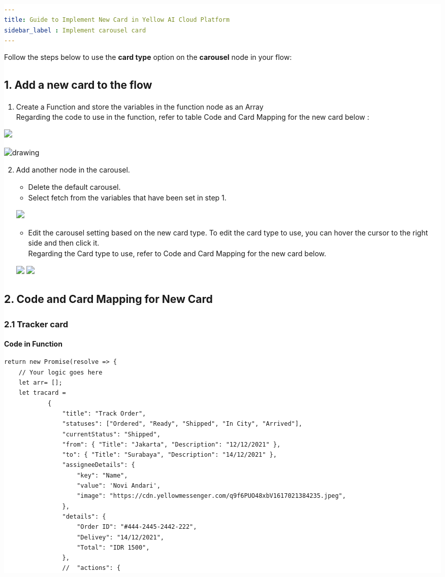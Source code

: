 ```yaml
---
title: Guide to Implement New Card in Yellow AI Cloud Platform
sidebar_label : Implement carousel card
---
```



Follow the steps below to use the **card type** option on the **carousel** node in your flow: 

## 1. Add a new card to the flow

1.  Create a Function and store the variables in the function node as an Array  
    Regarding the  code to use in the  function, refer to table Code and Card Mapping for the new card below :
    
**![](https://lh4.googleusercontent.com/4cO111Ofd-H8E3OEtckrIB3_5GO1TTTa8Xo1-ZDGBBsFGisP1MgL7YQapLXlwmcOyZHvDv4QeZP2pyl1P44vyRyX27gruCdV9w0qy47NGb61vcPQbivhw5rL-deocHjRDoLCgj_yqBYVZ4jpIo21YVTHD4PQUbSxMKrH8v_6R60p0oVif0r2y9pFM9ID8ps3FC-mqg)**


<img src="https://lh4.googleusercontent.com/XiWHgdyJ2ehSRK0AIbbScfomr_ILze1UpkMAAiTd2_rqT6t2K6FgVwI51MyuthDCjTRsajNGKkFmagtbOpRHY07ifWEKuTia839WPWaoUx7ymMcp1p22mVZ-hQGlFErr_AsmeQO1WCujhCTMdveGpTt-oeumlLKnUmGjmvXumfvoAq6rf9dMJoy-DaEC7d4rKqTO-A" alt="drawing" width="80%"/>


2.  Add another node in the carousel.
    - Delete the default carousel.
    - Select fetch from the variables that have been set in step 1.   
    
    ![](https://lh4.googleusercontent.com/olxhTgkdiH_u58_uPXc0sH26XKMLnWmodvPVRwyY4E1EAz3fV9nfH7f4MkXW1aCTx3pDzk8GVfipnPOjmRxXUoq8bM6fYMqmu9Kz2axKa-CJBEyuYZDyNjzpo-JRGLUloX0n8ghhtGO9N9zNoHkVP1T8TRWmOLt9KOKkd-V9_lq1WQspxVmbQkWFwwwlXB3P-IyNoQ)
  
    - Edit the carousel setting based on the new card type. To edit the card type to use, you can hover the cursor to the right side and then click it.  
    Regarding the Card type to use, refer to Code and Card Mapping for the new card below.  
    
    ![](https://i.imgur.com/zmDlKF1.png)
    ![](https://i.imgur.com/FGl6uxe.png)

## 2. Code and Card Mapping for New Card



### 2.1 Tracker card

**Code in Function**
```
return new Promise(resolve => {
    // Your logic goes here
    let arr= [];
    let tracard =
            {
                "title": "Track Order",
                "statuses": ["Ordered", "Ready", "Shipped", "In City", "Arrived"],
                "currentStatus": "Shipped",
                "from": { "Title": "Jakarta", "Description": "12/12/2021" },
                "to": { "Title": "Surabaya", "Description": "14/12/2021" },
                "assigneeDetails": {
                    "key": "Name",
                    "value": 'Novi Andari',
                    "image": "https://cdn.yellowmessenger.com/q9f6PUO48xbV1617021384235.jpeg",
                },
                "details": {
                    "Order ID": "#444-2445-2442-222",
                    "Delivey": "14/12/2021",
                    "Total": "IDR 1500",
                },
                //  "actions": {
```